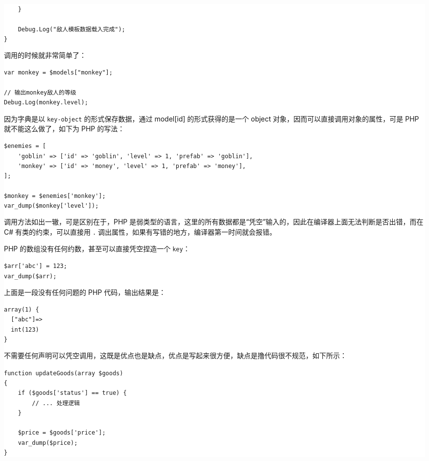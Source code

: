 ```
    }

    Debug.Log("敌人模板数据载入完成");
}
```

调用的时候就非常简单了：

```
var monkey = $models["monkey"];

// 输出monkey敌人的等级
Debug.Log(monkey.level);
```

因为字典是以 `key-object` 的形式保存数据，通过 model[id] 的形式获得的是一个 object 对象，因而可以直接调用对象的属性，可是 PHP 就不能这么做了，如下为 PHP 的写法：

```
$enemies = [
    'goblin' => ['id' => 'goblin', 'level' => 1, 'prefab' => 'goblin'],
    'monkey' => ['id' => 'money', 'level' => 1, 'prefab' => 'money'],
];

$monkey = $enemies['monkey'];
var_dump($monkey['level']);
```

调用方法如出一辙，可是区别在于，PHP 是弱类型的语言，这里的所有数据都是“凭空”输入的，因此在编译器上面无法判断是否出错，而在 C# 有类的约束，可以直接用 `.` 调出属性，如果有写错的地方，编译器第一时间就会报错。

PHP 的数组没有任何约数，甚至可以直接凭空捏造一个 `key`：

```
$arr['abc'] = 123;
var_dump($arr);
```

上面是一段没有任何问题的 PHP 代码，输出结果是：

```
array(1) {
  ["abc"]=>
  int(123)
}
```

不需要任何声明可以凭空调用，这既是优点也是缺点，优点是写起来很方便，缺点是撸代码很不规范，如下所示：

```
function updateGoods(array $goods)
{
    if ($goods['status'] == true) {
        // ... 处理逻辑
    }

    $price = $goods['price'];
    var_dump($price);
}
```
